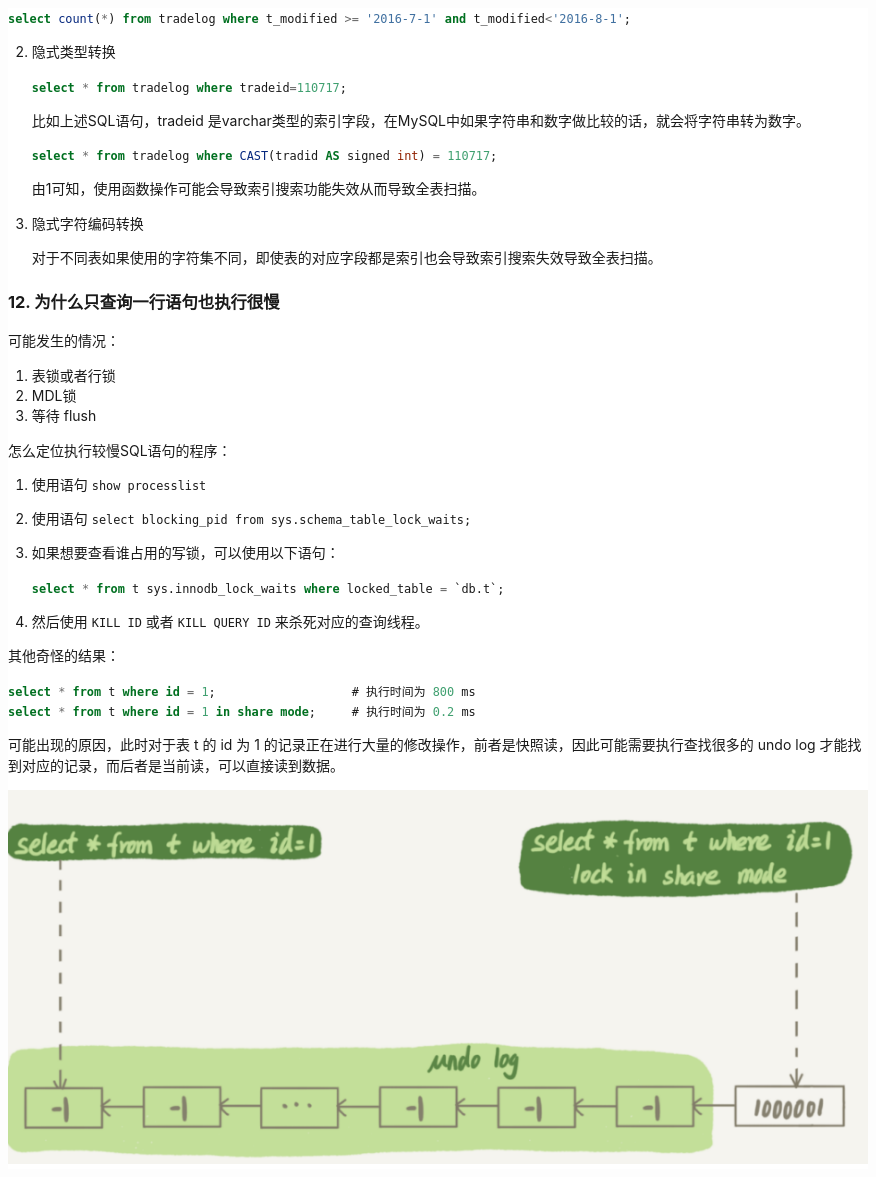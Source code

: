    ```sql
   select count(*) from tradelog where t_modified >= '2016-7-1' and t_modified<'2016-8-1';
   ```

2. 隐式类型转换

   ```sql
   select * from tradelog where tradeid=110717;
   ```

   比如上述SQL语句，tradeid 是varchar类型的索引字段，在MySQL中如果字符串和数字做比较的话，就会将字符串转为数字。

   ```sql
   select * from tradelog where CAST(tradid AS signed int) = 110717;
   ```

   由1可知，使用函数操作可能会导致索引搜索功能失效从而导致全表扫描。

3. 隐式字符编码转换

   对于不同表如果使用的字符集不同，即使表的对应字段都是索引也会导致索引搜索失效导致全表扫描。 


### 12. 为什么只查询一行语句也执行很慢

可能发生的情况：

1. 表锁或者行锁
2. MDL锁
3. 等待 flush

怎么定位执行较慢SQL语句的程序：

1. 使用语句 `show processlist`

2. 使用语句 `select blocking_pid from sys.schema_table_lock_waits;`

3. 如果想要查看谁占用的写锁，可以使用以下语句：

   ```sql
   select * from t sys.innodb_lock_waits where locked_table = `db.t`;
   ```

4. 然后使用 `KILL ID` 或者 `KILL QUERY ID` 来杀死对应的查询线程。

其他奇怪的结果：

```sql
select * from t where id = 1;					# 执行时间为 800 ms
select * from t where id = 1 in share mode; 	# 执行时间为 0.2 ms
```

可能出现的原因，此时对于表 t 的 id 为 1 的记录正在进行大量的修改操作，前者是快照读，因此可能需要执行查找很多的 undo log 才能找到对应的记录，而后者是当前读，可以直接读到数据。

![image-20220530214128790](database.assets/image-20220530214128790.png)